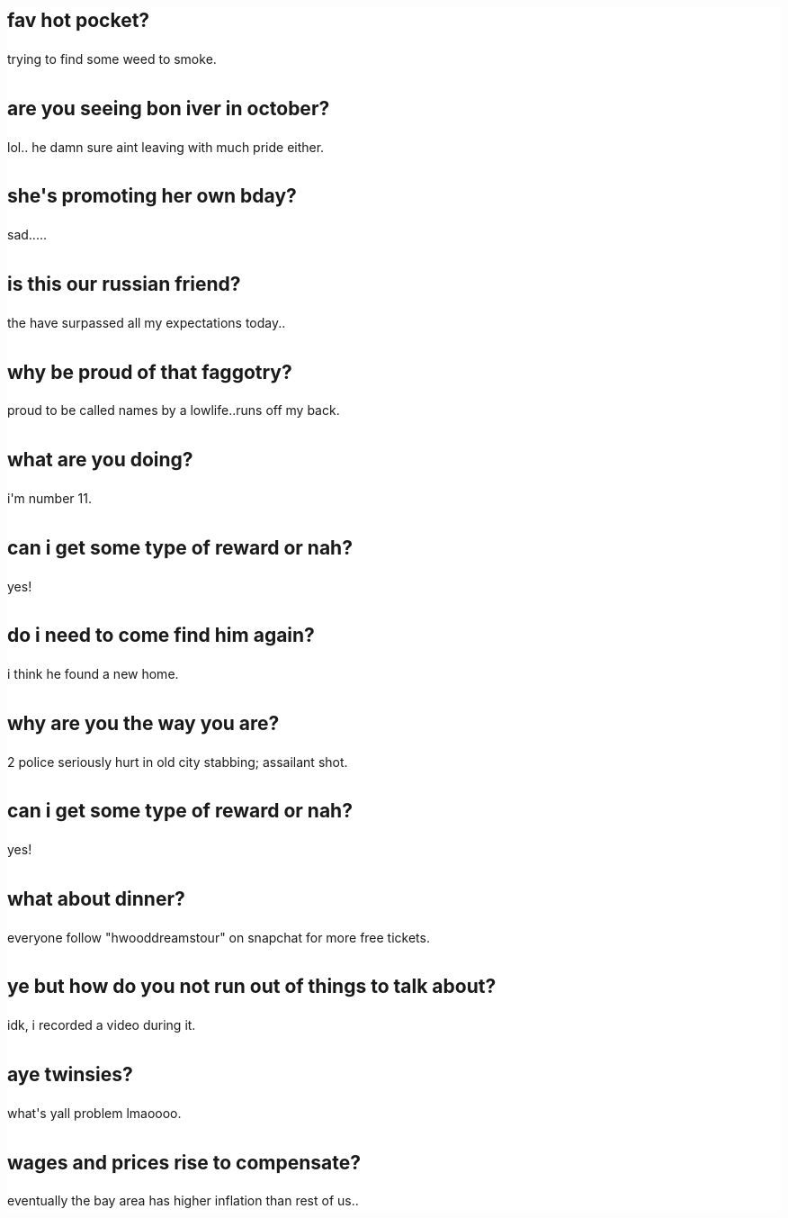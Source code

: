## fav hot pocket?
trying to find some weed to smoke.

## are you seeing bon iver in october?
lol.. he damn sure aint leaving with much pride either.

## she's promoting her own bday?
sad.....

## is this our russian friend?
the have surpassed all my expectations today..

## why be proud of that faggotry?
proud to be called names by a lowlife..runs off my back.

## what are you doing?
i'm number 11.

## can i get some type of reward or nah?
yes!

## do i need to come find him again?
i think he found a new home.

## why are you the way you are?
2 police seriously hurt in old city stabbing; assailant shot.

## can i get some type of reward or nah?
yes!

## what about dinner?
everyone follow "hwooddreamstour" on snapchat for more free tickets.

## ye but how do you not run out of things to talk about?
idk, i recorded a video during it.

## aye twinsies?
what's yall problem lmaoooo.

## wages and prices rise to compensate?
eventually the bay area has higher inflation than rest of us..
